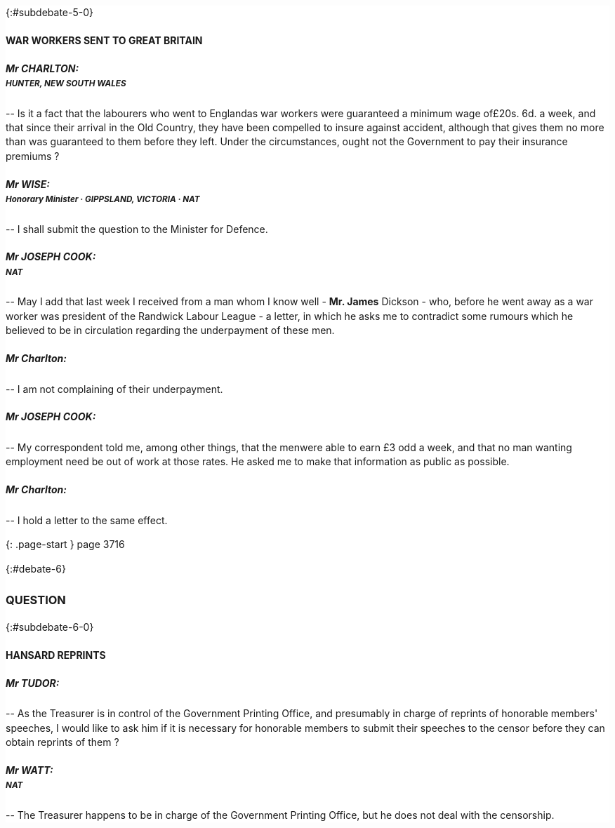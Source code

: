 {:#subdebate-5-0}
#### WAR WORKERS SENT TO GREAT BRITAIN

##### Mr CHARLTON:<br><small class="text-muted">HUNTER, NEW SOUTH WALES</small>

-- Is it a fact that the labourers who went to Englandas war workers were guaranteed a minimum wage of£20s. 6d. a week, and that since their arrival in the Old Country, they have been compelled to insure against accident, although that gives them no more than was guaranteed to them before they left. Under the circumstances, ought not the Government to pay their insurance premiums ? 

##### Mr WISE:<br><small class="text-muted">Honorary Minister &middot; GIPPSLAND, VICTORIA &middot; NAT</small>

-- I shall submit the question to the Minister for Defence. 

##### Mr JOSEPH COOK:<br><small class="text-muted">NAT</small>

-- May I add that last week I received from a man whom I know well -  **Mr. James**  Dickson - who, before he went away as a war worker was  president  of the Randwick Labour League - a letter, in which he asks me to contradict some rumours which he believed to be in circulation regarding the underpayment of these men. 

##### Mr Charlton:

--  I am not complaining of their underpayment. 

##### Mr JOSEPH COOK:

-- My correspondent told me, among other things, that the menwere able to earn £3 odd a week, and that no man wanting employment need be out of work at those rates. He  asked me to make that information as public as possible. 

##### Mr Charlton:

--  I hold a letter to the same effect. 

{: .page-start }
page 3716

{:#debate-6}
### QUESTION

{:#subdebate-6-0}
#### HANSARD REPRINTS

##### Mr TUDOR:

-- As the Treasurer is in control of the Government Printing Office, and presumably in charge of reprints of honorable members' speeches, I would like to ask him if it is necessary for honorable members to submit their speeches to the censor before they can obtain reprints of them ? 

##### Mr WATT:<br><small class="text-muted">NAT</small>

-- The Treasurer happens to be in charge of the Government Printing Office, but he does not deal with the censorship. 

